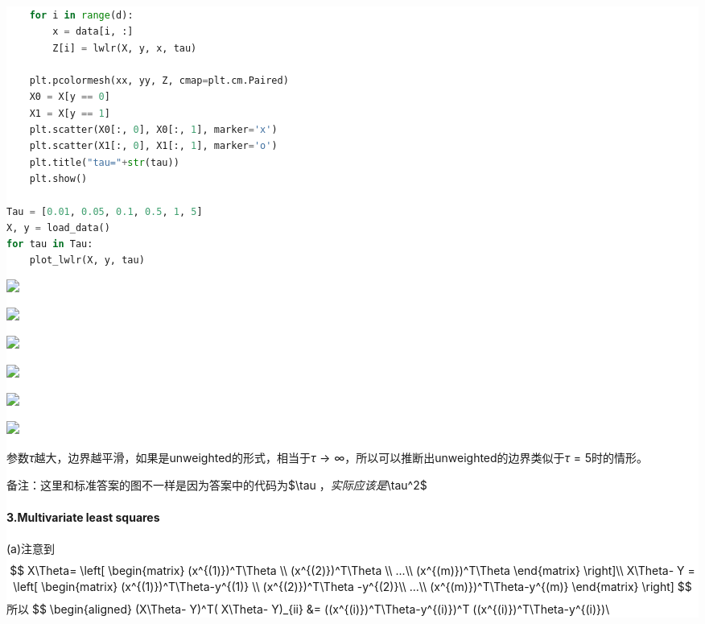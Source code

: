 ```python
    for i in range(d):
        x = data[i, :]
        Z[i] = lwlr(X, y, x, tau)
    
    plt.pcolormesh(xx, yy, Z, cmap=plt.cm.Paired)
    X0 = X[y == 0]
    X1 = X[y == 1]
    plt.scatter(X0[:, 0], X0[:, 1], marker='x')
    plt.scatter(X1[:, 0], X1[:, 1], marker='o')
    plt.title("tau="+str(tau))
    plt.show()

Tau = [0.01, 0.05, 0.1, 0.5, 1, 5]
X, y = load_data()
for tau in Tau:
    plot_lwlr(X, y, tau)
```

![](https://github.com/Doraemonzzz/md-photo/blob/master/CS229/assignment/old%20version/pset1/2019013001.png?raw=true)

![](https://github.com/Doraemonzzz/md-photo/blob/master/CS229/assignment/old%20version/pset1/2019013002.png?raw=true)

![](https://github.com/Doraemonzzz/md-photo/blob/master/CS229/assignment/old%20version/pset1/2019013003.png?raw=true)

![](https://github.com/Doraemonzzz/md-photo/blob/master/CS229/assignment/old%20version/pset1/2019013004.png?raw=true)

![](https://github.com/Doraemonzzz/md-photo/blob/master/CS229/assignment/old%20version/pset1/2019013005.png?raw=true)

![](https://github.com/Doraemonzzz/md-photo/blob/master/CS229/assignment/old%20version/pset1/2019013006.png?raw=true)

参数$\tau$越大，边界越平滑，如果是unweighted的形式，相当于$\tau \to \infty$，所以可以推断出unweighted的边界类似于$\tau =5$时的情形。

备注：这里和标准答案的图不一样是因为答案中的代码为$\tau $，实际应该是$\tau^2$



#### 3.Multivariate least squares

(a)注意到
$$
X\Theta=  \left[
 \begin{matrix}
  (x^{(1)})^T\Theta \\
  (x^{(2)})^T\Theta \\
...\\
  (x^{(m)})^T\Theta
  \end{matrix}
  \right]\\
  X\Theta- Y = 
  \left[
 \begin{matrix}
  (x^{(1)})^T\Theta-y^{(1)} \\
  (x^{(2)})^T\Theta -y^{(2)}\\
...\\
  (x^{(m)})^T\Theta-y^{(m)}
  \end{matrix}
  \right]
$$
所以
$$
\begin{aligned}
(X\Theta- Y)^T(  X\Theta- Y)_{ii}
&= ((x^{(i)})^T\Theta-y^{(i)})^T
((x^{(i)})^T\Theta-y^{(i)})\\